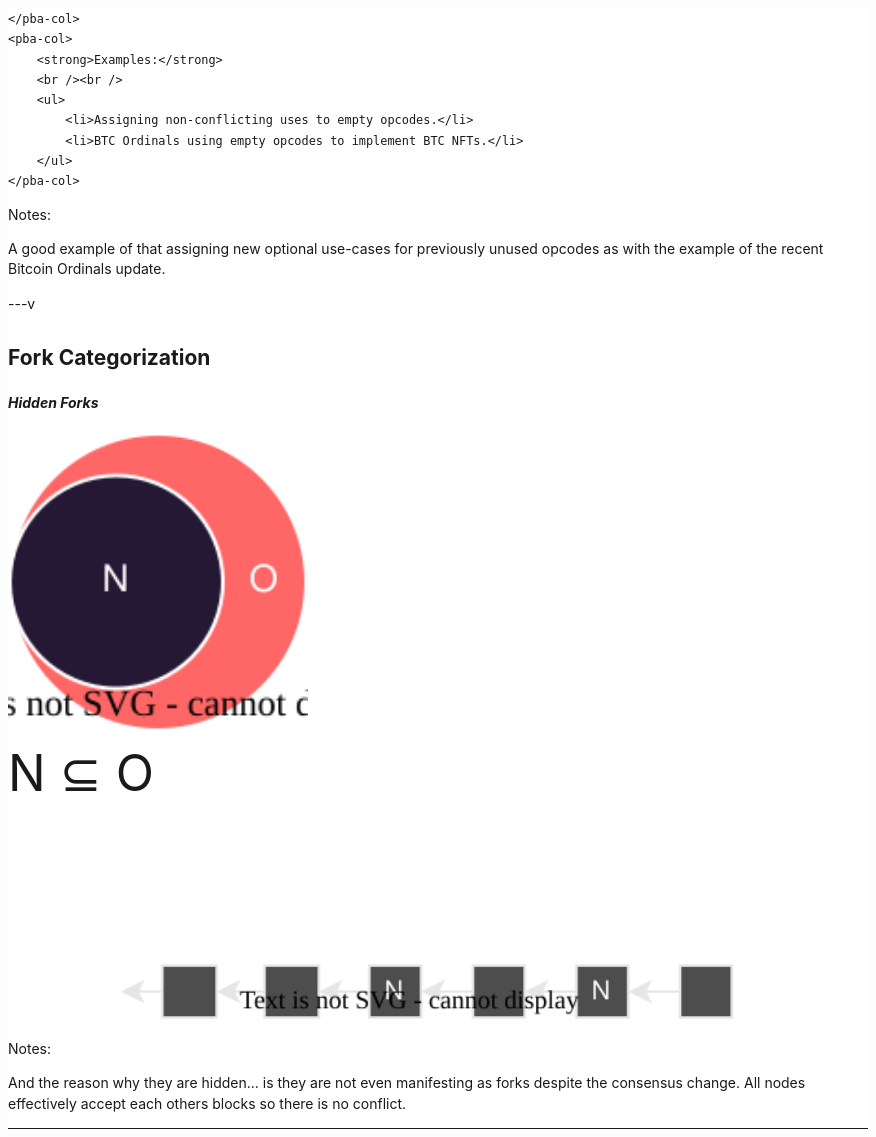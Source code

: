    </pba-col>
    <pba-col>
		<strong>Examples:</strong>
		<br /><br />
		<ul>
			<li>Assigning non-conflicting uses to empty opcodes.</li>
			<li>BTC Ordinals using empty opcodes to implement BTC NFTs.</li>
		</ul>
    </pba-col>
</pba-cols>

Notes:

A good example of that assigning new optional use-cases for previously unused opcodes as with the example of the recent Bitcoin Ordinals update.

---v

## Fork Categorization

#### _Hidden Forks_

<pba-cols>
    <pba-col>
		<img style="width: 300px" src="./img/venn_hidden.drawio.svg" />
		<div style="font-size: 50px;">N ⊆ O</div>
    </pba-col>
    <pba-col>
		<img style="width: 800px" src="./img/soft_forks_hidden.drawio.svg" />
    </pba-col>
</pba-cols>

Notes:

And the reason why they are hidden... is they are not even manifesting as forks despite the consensus change.
All nodes effectively accept each others blocks so there is no conflict.

---